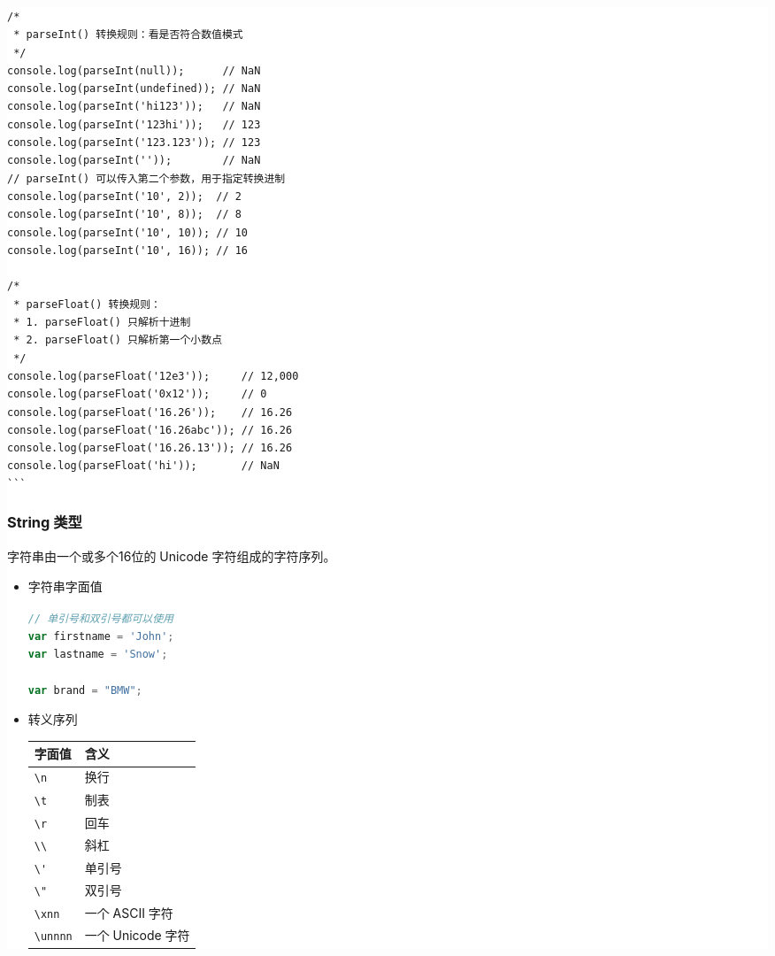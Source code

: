     /*
     * parseInt() 转换规则：看是否符合数值模式
     */
    console.log(parseInt(null));      // NaN
    console.log(parseInt(undefined)); // NaN
    console.log(parseInt('hi123'));   // NaN
    console.log(parseInt('123hi'));   // 123
    console.log(parseInt('123.123')); // 123
    console.log(parseInt(''));        // NaN
    // parseInt() 可以传入第二个参数，用于指定转换进制
    console.log(parseInt('10', 2));  // 2
    console.log(parseInt('10', 8));  // 8
    console.log(parseInt('10', 10)); // 10
    console.log(parseInt('10', 16)); // 16

    /*
     * parseFloat() 转换规则：
     * 1. parseFloat() 只解析十进制
     * 2. parseFloat() 只解析第一个小数点
     */
    console.log(parseFloat('12e3'));     // 12,000
    console.log(parseFloat('0x12'));     // 0
    console.log(parseFloat('16.26'));    // 16.26
    console.log(parseFloat('16.26abc')); // 16.26
    console.log(parseFloat('16.26.13')); // 16.26
    console.log(parseFloat('hi'));       // NaN
    ```

### String 类型

字符串由一个或多个16位的 Unicode 字符组成的字符序列。

- 字符串字面值

    ```js
    // 单引号和双引号都可以使用
    var firstname = 'John';
    var lastname = 'Snow';

    var brand = "BMW";
    ```

- 转义序列

    | 字面值    | 含义             |
    | -------- | --------------- |
    | `\n`     | 换行             |
    | `\t`     | 制表             |
    | `\r`     | 回车             |
    | `\\`     | 斜杠             |
    | `\'`     | 单引号           |
    | `\"`     | 双引号           |
    | `\xnn`   | 一个 ASCII 字符   |
    | `\unnnn` | 一个 Unicode 字符 |
